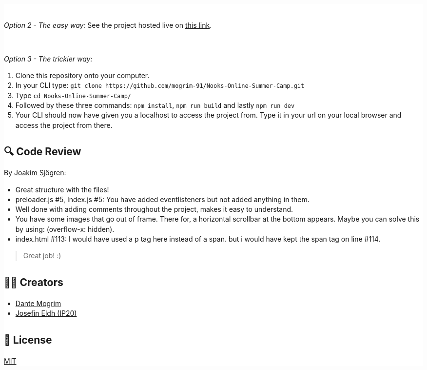 <br>

_Option 2 - The easy way:_ See the project hosted live on [this link](https://nooks-online-summer-camp.netlify.app/).

<br>

_Option 3 - The trickier way:_
1. Clone this repository onto your computer. 
2. In your CLI type: `git clone https://github.com/mogrim-91/Nooks-Online-Summer-Camp.git`
3. Type `cd Nooks-Online-Summer-Camp/`
4. Followed by these three commands: `npm install`, `npm run build` and lastly `npm run dev`
6. Your CLI should now have given you a localhost to access the project from. Type it in your url on your local browser and access the project from there.

## :mag: Code Review

By [Joakim Sjögren](https://github.com/JoakimSjogren):

- Great structure with the files!
- preloader.js #5, Index.js #5: You have added eventlisteners but not added anything in them.
- Well done with adding comments throughout the project, makes it easy to understand.
- You have some images that go out of frame. There for, a horizontal scrollbar at the bottom appears.
  Maybe you can solve this by using: (overflow-x: hidden).
- index.html #113: I would have used a p tag here instead of a span.
  but i would have kept the span tag on line #114.

> Great job! :)

## :man_technologist: Creators

- [Dante Mogrim](https://github.com/dantemogrim)
- [Josefin Eldh (IP20)](https://josefineldh.com)

## :blue_car: License

[MIT](https://en.wikipedia.org/wiki/MIT_License)
